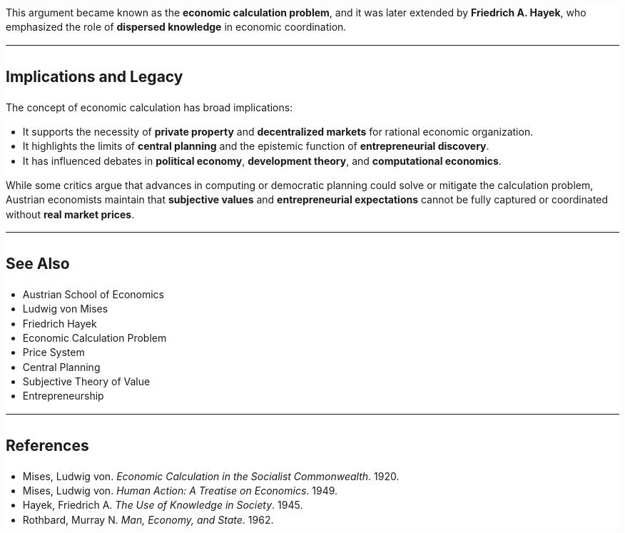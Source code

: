 This argument became known as the **economic calculation problem**, and it was later extended by **Friedrich A. Hayek**, who emphasized the role of **dispersed knowledge** in economic coordination.

---

## Implications and Legacy

The concept of economic calculation has broad implications:

- It supports the necessity of **private property** and **decentralized markets** for rational economic organization.
- It highlights the limits of **central planning** and the epistemic function of **entrepreneurial discovery**.
- It has influenced debates in **political economy**, **development theory**, and **computational economics**.

While some critics argue that advances in computing or democratic planning could solve or mitigate the calculation problem, Austrian economists maintain that **subjective values** and **entrepreneurial expectations** cannot be fully captured or coordinated without **real market prices**.

---

## See Also

- Austrian School of Economics  
- Ludwig von Mises  
- Friedrich Hayek  
- Economic Calculation Problem  
- Price System  
- Central Planning  
- Subjective Theory of Value  
- Entrepreneurship  

---

## References

- Mises, Ludwig von. *Economic Calculation in the Socialist Commonwealth*. 1920.  
- Mises, Ludwig von. *Human Action: A Treatise on Economics*. 1949.  
- Hayek, Friedrich A. *The Use of Knowledge in Society*. 1945.  
- Rothbard, Murray N. *Man, Economy, and State*. 1962.
